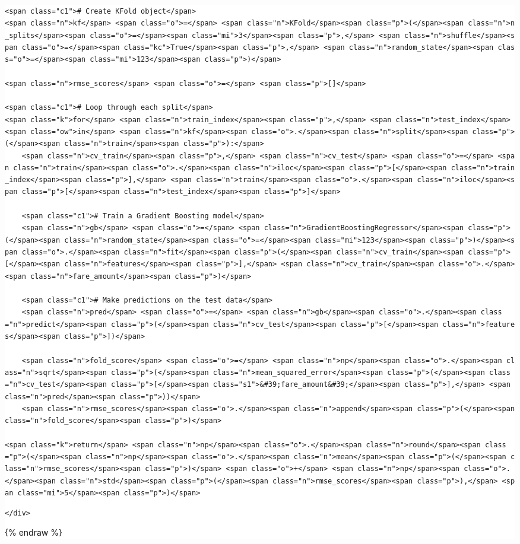     <span class="c1"># Create KFold object</span>
    <span class="n">kf</span> <span class="o">=</span> <span class="n">KFold</span><span class="p">(</span><span class="n">n_splits</span><span class="o">=</span><span class="mi">3</span><span class="p">,</span> <span class="n">shuffle</span><span class="o">=</span><span class="kc">True</span><span class="p">,</span> <span class="n">random_state</span><span class="o">=</span><span class="mi">123</span><span class="p">)</span>

    <span class="n">rmse_scores</span> <span class="o">=</span> <span class="p">[]</span>
    
    <span class="c1"># Loop through each split</span>
    <span class="k">for</span> <span class="n">train_index</span><span class="p">,</span> <span class="n">test_index</span> <span class="ow">in</span> <span class="n">kf</span><span class="o">.</span><span class="n">split</span><span class="p">(</span><span class="n">train</span><span class="p">):</span>
        <span class="n">cv_train</span><span class="p">,</span> <span class="n">cv_test</span> <span class="o">=</span> <span class="n">train</span><span class="o">.</span><span class="n">iloc</span><span class="p">[</span><span class="n">train_index</span><span class="p">],</span> <span class="n">train</span><span class="o">.</span><span class="n">iloc</span><span class="p">[</span><span class="n">test_index</span><span class="p">]</span>
    
        <span class="c1"># Train a Gradient Boosting model</span>
        <span class="n">gb</span> <span class="o">=</span> <span class="n">GradientBoostingRegressor</span><span class="p">(</span><span class="n">random_state</span><span class="o">=</span><span class="mi">123</span><span class="p">)</span><span class="o">.</span><span class="n">fit</span><span class="p">(</span><span class="n">cv_train</span><span class="p">[</span><span class="n">features</span><span class="p">],</span> <span class="n">cv_train</span><span class="o">.</span><span class="n">fare_amount</span><span class="p">)</span>
    
        <span class="c1"># Make predictions on the test data</span>
        <span class="n">pred</span> <span class="o">=</span> <span class="n">gb</span><span class="o">.</span><span class="n">predict</span><span class="p">(</span><span class="n">cv_test</span><span class="p">[</span><span class="n">features</span><span class="p">])</span>
    
        <span class="n">fold_score</span> <span class="o">=</span> <span class="n">np</span><span class="o">.</span><span class="n">sqrt</span><span class="p">(</span><span class="n">mean_squared_error</span><span class="p">(</span><span class="n">cv_test</span><span class="p">[</span><span class="s1">&#39;fare_amount&#39;</span><span class="p">],</span> <span class="n">pred</span><span class="p">))</span>
        <span class="n">rmse_scores</span><span class="o">.</span><span class="n">append</span><span class="p">(</span><span class="n">fold_score</span><span class="p">)</span>
    
    <span class="k">return</span> <span class="n">np</span><span class="o">.</span><span class="n">round</span><span class="p">(</span><span class="n">np</span><span class="o">.</span><span class="n">mean</span><span class="p">(</span><span class="n">rmse_scores</span><span class="p">)</span> <span class="o">+</span> <span class="n">np</span><span class="o">.</span><span class="n">std</span><span class="p">(</span><span class="n">rmse_scores</span><span class="p">),</span> <span class="mi">5</span><span class="p">)</span>
</pre></div>

    </div>
</div>
</div>

</div>
    {% endraw %}
